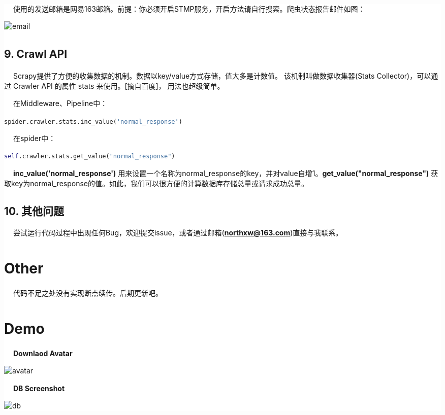 &emsp; 使用的发送邮箱是网易163邮箱。前提：你必须开启STMP服务，开启方法请自行搜索。爬虫状态报告邮件如图：

![email](https://github.com/Northxw/Python3_WebSpider/blob/master/16-vczh/vczh/utils/email.png)

## 9. Crawl API
&emsp; Scrapy提供了方便的收集数据的机制。数据以key/value方式存储，值大多是计数值。 该机制叫做数据收集器(Stats Collector)，可以通过 Crawler API 的属性 stats 来使用。[摘自百度]， 用法也超级简单。

&emsp; 在Middleware、Pipeline中：
```Python
spider.crawler.stats.inc_value('normal_response')
```

&emsp; 在spider中：
```Python
self.crawler.stats.get_value("normal_response")
```
&emsp; **inc_value('normal_response')** 用来设置一个名称为normal_response的key，并对value自增1。**get_value("normal_response")** 获取key为normal_response的值。如此，我们可以很方便的计算数据库存储总量或请求成功总量。

## 10. 其他问题
&emsp; 尝试运行代码过程中出现任何Bug，欢迎提交issue，或者通过邮箱(**northxw@163.com**)直接与我联系。

# Other
&emsp; 代码不足之处没有实现断点续传。后期更新吧。

# Demo
&emsp; **Downlaod Avatar**

![avatar](https://github.com/Northxw/Python3_WebSpider/blob/master/16-vczh/vczh/utils/followers.png)

&emsp; **DB Screenshot**

![db](https://github.com/Northxw/Python3_WebSpider/blob/master/16-vczh/vczh/utils/db_follower.png)
